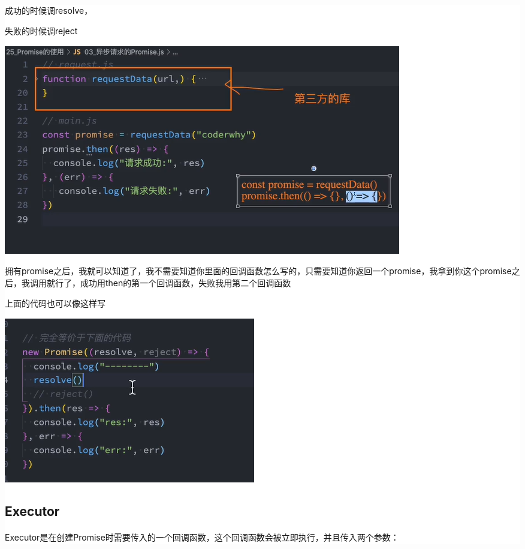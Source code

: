 成功的时候调resolve，

失败的时候调reject



![image-20220704073748503](.\18_promise\image-20220704073748503.png)

拥有promise之后，我就可以知道了，我不需要知道你里面的回调函数怎么写的，只需要知道你返回一个promise，我拿到你这个promise之后，我调用就行了，成功用then的第一个回调函数，失败我用第二个回调函数



上面的代码也可以像这样写

![image-20220704074124121](.\18_promise\image-20220704074124121.png)





## Executor

Executor是在创建Promise时需要传入的一个回调函数，这个回调函数会被立即执行，并且传入两个参数：
